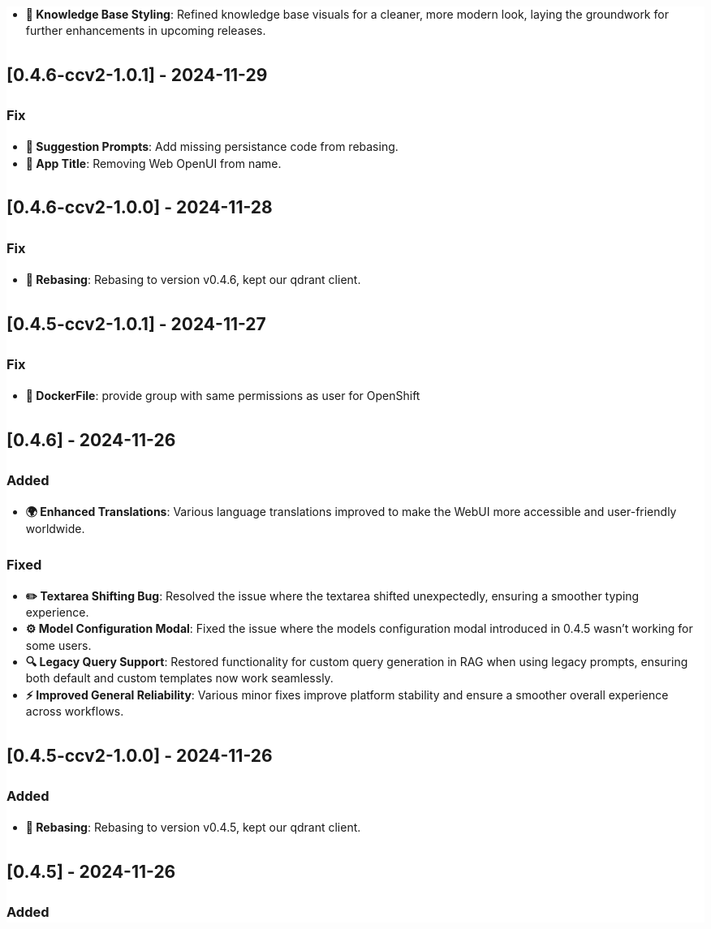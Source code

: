 - **🎨 Knowledge Base Styling**: Refined knowledge base visuals for a cleaner, more modern look, laying the groundwork for further enhancements in upcoming releases.

## [0.4.6-ccv2-1.0.1] - 2024-11-29

### Fix

- **🔧 Suggestion Prompts**: Add missing persistance code from rebasing.
- **🔧 App Title**: Removing Web OpenUI from name.

## [0.4.6-ccv2-1.0.0] - 2024-11-28

### Fix

- **🔧 Rebasing**: Rebasing to version v0.4.6, kept our qdrant client.

## [0.4.5-ccv2-1.0.1] - 2024-11-27

### Fix

- **🔧 DockerFile**: provide group with same permissions as user for OpenShift

## [0.4.6] - 2024-11-26

### Added

- **🌍 Enhanced Translations**: Various language translations improved to make the WebUI more accessible and user-friendly worldwide.

### Fixed

- **✏️ Textarea Shifting Bug**: Resolved the issue where the textarea shifted unexpectedly, ensuring a smoother typing experience.
- **⚙️ Model Configuration Modal**: Fixed the issue where the models configuration modal introduced in 0.4.5 wasn’t working for some users.
- **🔍 Legacy Query Support**: Restored functionality for custom query generation in RAG when using legacy prompts, ensuring both default and custom templates now work seamlessly.
- **⚡ Improved General Reliability**: Various minor fixes improve platform stability and ensure a smoother overall experience across workflows.

## [0.4.5-ccv2-1.0.0] - 2024-11-26

### Added

- **🔧 Rebasing**: Rebasing to version v0.4.5, kept our qdrant client.

## [0.4.5] - 2024-11-26

### Added
